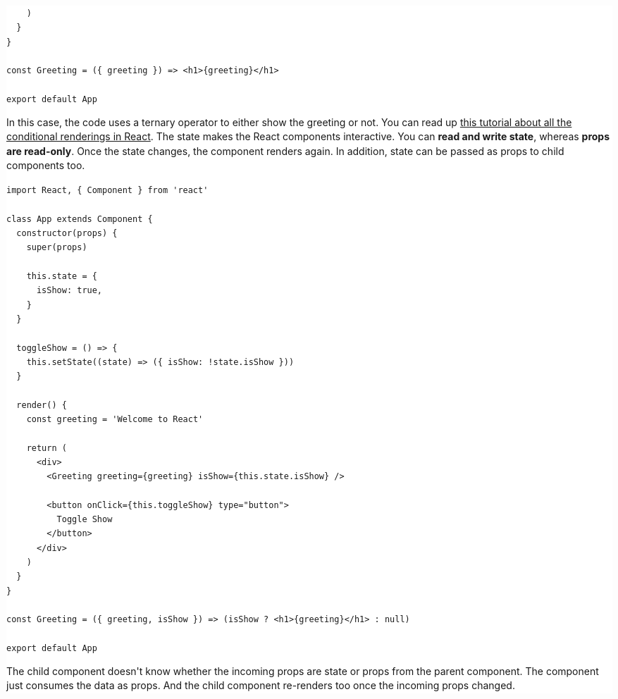 ```javascript{4,5,6,7,8,9,10,12,13,14,19,21,22,23}
    )
  }
}

const Greeting = ({ greeting }) => <h1>{greeting}</h1>

export default App
```

In this case, the code uses a ternary operator to either show the greeting or not. You can read up [this tutorial about all the conditional renderings in React](/conditional-rendering-react/). The state makes the React components interactive. You can **read and write state**, whereas **props are read-only**. Once the state changes, the component renders again. In addition, state can be passed as props to child components too.

```javascript{21,31,32}
import React, { Component } from 'react'

class App extends Component {
  constructor(props) {
    super(props)

    this.state = {
      isShow: true,
    }
  }

  toggleShow = () => {
    this.setState((state) => ({ isShow: !state.isShow }))
  }

  render() {
    const greeting = 'Welcome to React'

    return (
      <div>
        <Greeting greeting={greeting} isShow={this.state.isShow} />

        <button onClick={this.toggleShow} type="button">
          Toggle Show
        </button>
      </div>
    )
  }
}

const Greeting = ({ greeting, isShow }) => (isShow ? <h1>{greeting}</h1> : null)

export default App
```

The child component doesn't know whether the incoming props are state or props from the parent component. The component just consumes the data as props. And the child component re-renders too once the incoming props changed.
